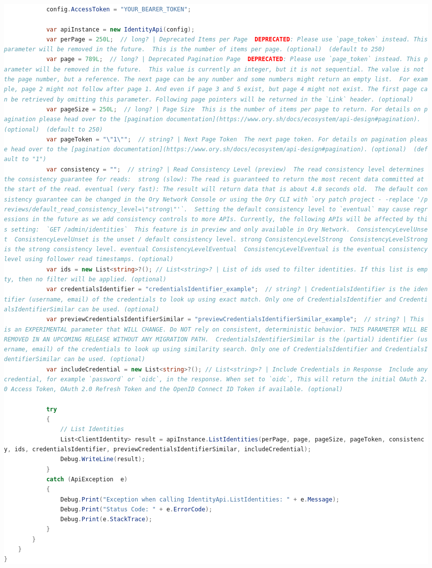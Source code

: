 ```csharp
            config.AccessToken = "YOUR_BEARER_TOKEN";

            var apiInstance = new IdentityApi(config);
            var perPage = 250L;  // long? | Deprecated Items per Page  DEPRECATED: Please use `page_token` instead. This parameter will be removed in the future.  This is the number of items per page. (optional)  (default to 250)
            var page = 789L;  // long? | Deprecated Pagination Page  DEPRECATED: Please use `page_token` instead. This parameter will be removed in the future.  This value is currently an integer, but it is not sequential. The value is not the page number, but a reference. The next page can be any number and some numbers might return an empty list.  For example, page 2 might not follow after page 1. And even if page 3 and 5 exist, but page 4 might not exist. The first page can be retrieved by omitting this parameter. Following page pointers will be returned in the `Link` header. (optional) 
            var pageSize = 250L;  // long? | Page Size  This is the number of items per page to return. For details on pagination please head over to the [pagination documentation](https://www.ory.sh/docs/ecosystem/api-design#pagination). (optional)  (default to 250)
            var pageToken = "\"1\"";  // string? | Next Page Token  The next page token. For details on pagination please head over to the [pagination documentation](https://www.ory.sh/docs/ecosystem/api-design#pagination). (optional)  (default to "1")
            var consistency = "";  // string? | Read Consistency Level (preview)  The read consistency level determines the consistency guarantee for reads:  strong (slow): The read is guaranteed to return the most recent data committed at the start of the read. eventual (very fast): The result will return data that is about 4.8 seconds old.  The default consistency guarantee can be changed in the Ory Network Console or using the Ory CLI with `ory patch project - -replace '/previews/default_read_consistency_level=\"strong\"'`.  Setting the default consistency level to `eventual` may cause regressions in the future as we add consistency controls to more APIs. Currently, the following APIs will be affected by this setting:  `GET /admin/identities`  This feature is in preview and only available in Ory Network.  ConsistencyLevelUnset  ConsistencyLevelUnset is the unset / default consistency level. strong ConsistencyLevelStrong  ConsistencyLevelStrong is the strong consistency level. eventual ConsistencyLevelEventual  ConsistencyLevelEventual is the eventual consistency level using follower read timestamps. (optional) 
            var ids = new List<string>?(); // List<string>? | List of ids used to filter identities. If this list is empty, then no filter will be applied. (optional) 
            var credentialsIdentifier = "credentialsIdentifier_example";  // string? | CredentialsIdentifier is the identifier (username, email) of the credentials to look up using exact match. Only one of CredentialsIdentifier and CredentialsIdentifierSimilar can be used. (optional) 
            var previewCredentialsIdentifierSimilar = "previewCredentialsIdentifierSimilar_example";  // string? | This is an EXPERIMENTAL parameter that WILL CHANGE. Do NOT rely on consistent, deterministic behavior. THIS PARAMETER WILL BE REMOVED IN AN UPCOMING RELEASE WITHOUT ANY MIGRATION PATH.  CredentialsIdentifierSimilar is the (partial) identifier (username, email) of the credentials to look up using similarity search. Only one of CredentialsIdentifier and CredentialsIdentifierSimilar can be used. (optional) 
            var includeCredential = new List<string>?(); // List<string>? | Include Credentials in Response  Include any credential, for example `password` or `oidc`, in the response. When set to `oidc`, This will return the initial OAuth 2.0 Access Token, OAuth 2.0 Refresh Token and the OpenID Connect ID Token if available. (optional) 

            try
            {
                // List Identities
                List<ClientIdentity> result = apiInstance.ListIdentities(perPage, page, pageSize, pageToken, consistency, ids, credentialsIdentifier, previewCredentialsIdentifierSimilar, includeCredential);
                Debug.WriteLine(result);
            }
            catch (ApiException  e)
            {
                Debug.Print("Exception when calling IdentityApi.ListIdentities: " + e.Message);
                Debug.Print("Status Code: " + e.ErrorCode);
                Debug.Print(e.StackTrace);
            }
        }
    }
}
```